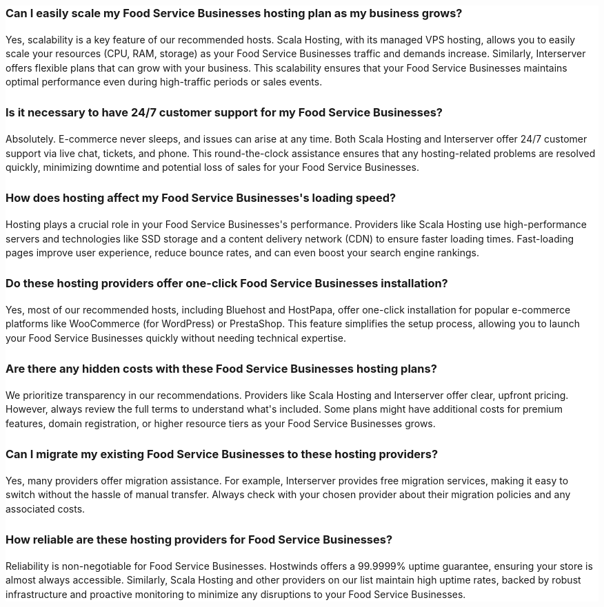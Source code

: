 ### Can I easily scale my Food Service Businesses hosting plan as my business grows? 
Yes, scalability is a key feature of our recommended hosts. Scala Hosting, with its managed VPS hosting, allows you to easily scale your resources (CPU, RAM, storage) as your Food Service Businesses traffic and demands increase. Similarly, Interserver offers flexible plans that can grow with your business. This scalability ensures that your Food Service Businesses maintains optimal performance even during high-traffic periods or sales events.

### Is it necessary to have 24/7 customer support for my Food Service Businesses? 
Absolutely. E-commerce never sleeps, and issues can arise at any time. Both Scala Hosting and Interserver offer 24/7 customer support via live chat, tickets, and phone. This round-the-clock assistance ensures that any hosting-related problems are resolved quickly, minimizing downtime and potential loss of sales for your Food Service Businesses.

### How does hosting affect my Food Service Businesses's loading speed? 
Hosting plays a crucial role in your Food Service Businesses's performance. Providers like Scala Hosting use high-performance servers and technologies like SSD storage and a content delivery network (CDN) to ensure faster loading times. Fast-loading pages improve user experience, reduce bounce rates, and can even boost your search engine rankings.

### Do these hosting providers offer one-click Food Service Businesses installation? 
Yes, most of our recommended hosts, including Bluehost and HostPapa, offer one-click installation for popular e-commerce platforms like WooCommerce (for WordPress) or PrestaShop. This feature simplifies the setup process, allowing you to launch your Food Service Businesses quickly without needing technical expertise.

### Are there any hidden costs with these Food Service Businesses hosting plans? 
We prioritize transparency in our recommendations. Providers like Scala Hosting and Interserver offer clear, upfront pricing. However, always review the full terms to understand what's included. Some plans might have additional costs for premium features, domain registration, or higher resource tiers as your Food Service Businesses grows.

### Can I migrate my existing Food Service Businesses to these hosting providers? 
Yes, many providers offer migration assistance. For example, Interserver provides free migration services, making it easy to switch without the hassle of manual transfer. Always check with your chosen provider about their migration policies and any associated costs.

### How reliable are these hosting providers for Food Service Businesses? 
Reliability is non-negotiable for Food Service Businesses. Hostwinds offers a 99.9999% uptime guarantee, ensuring your store is almost always accessible. Similarly, Scala Hosting and other providers on our list maintain high uptime rates, backed by robust infrastructure and proactive monitoring to minimize any disruptions to your Food Service Businesses.
